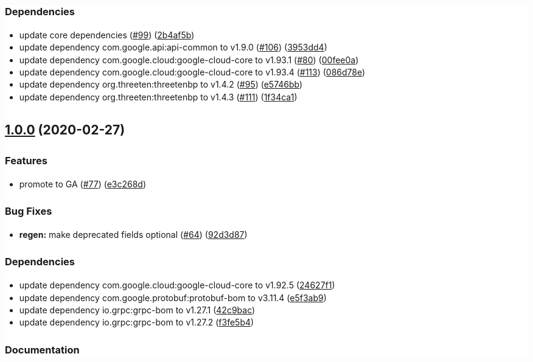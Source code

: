 
### Dependencies

* update core dependencies ([#99](https://www.github.com/googleapis/java-container/issues/99)) ([2b4af5b](https://www.github.com/googleapis/java-container/commit/2b4af5b6b9204cede271095d5e677d432ef6c9fc))
* update dependency com.google.api:api-common to v1.9.0 ([#106](https://www.github.com/googleapis/java-container/issues/106)) ([3953dd4](https://www.github.com/googleapis/java-container/commit/3953dd4d13236219c45b48bd3ed2f6760c73273d))
* update dependency com.google.cloud:google-cloud-core to v1.93.1 ([#80](https://www.github.com/googleapis/java-container/issues/80)) ([00fee0a](https://www.github.com/googleapis/java-container/commit/00fee0aca2e6cc5c23fa96be968daa759bd46631))
* update dependency com.google.cloud:google-cloud-core to v1.93.4 ([#113](https://www.github.com/googleapis/java-container/issues/113)) ([086d78e](https://www.github.com/googleapis/java-container/commit/086d78e62879de5991af8789f3597b1754918b6a))
* update dependency org.threeten:threetenbp to v1.4.2 ([#95](https://www.github.com/googleapis/java-container/issues/95)) ([e5746bb](https://www.github.com/googleapis/java-container/commit/e5746bb4194716f2e6229f8c1bf36f64d8fd8953))
* update dependency org.threeten:threetenbp to v1.4.3 ([#111](https://www.github.com/googleapis/java-container/issues/111)) ([1f34ca1](https://www.github.com/googleapis/java-container/commit/1f34ca1b5ec5f31728c0537ef91106678efb8dbd))

## [1.0.0](https://www.github.com/googleapis/java-container/compare/v0.119.1...v1.0.0) (2020-02-27)


### Features

* promote to GA ([#77](https://www.github.com/googleapis/java-container/issues/77)) ([e3c268d](https://www.github.com/googleapis/java-container/commit/e3c268d80506403ce754fbda9cbd4009975a4e2f))


### Bug Fixes

* **regen:** make deprecated fields optional ([#64](https://www.github.com/googleapis/java-container/issues/64)) ([92d3d87](https://www.github.com/googleapis/java-container/commit/92d3d87fcb308c409175650726c32fd962863266))


### Dependencies

* update dependency com.google.cloud:google-cloud-core to v1.92.5 ([24627f1](https://www.github.com/googleapis/java-container/commit/24627f181cf3d38857fb47b05a8898b5b29b7e5c))
* update dependency com.google.protobuf:protobuf-bom to v3.11.4 ([e5f3ab9](https://www.github.com/googleapis/java-container/commit/e5f3ab9c112cf9f2d05fa3a70eeaf58246e0166c))
* update dependency io.grpc:grpc-bom to v1.27.1 ([42c9bac](https://www.github.com/googleapis/java-container/commit/42c9bac676770edfd402230a2af3905a2a806ca1))
* update dependency io.grpc:grpc-bom to v1.27.2 ([f3fe5b4](https://www.github.com/googleapis/java-container/commit/f3fe5b48d9aec62bdf57431dca41e333f252791f))


### Documentation
